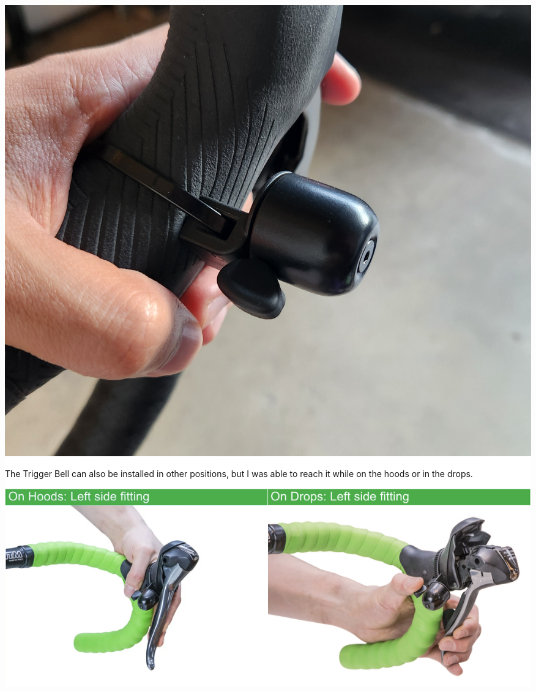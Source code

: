![](gear/bells/3.jpg)

The Trigger Bell can also be installed in other positions, but I was able to reach it while on the hoods or in the drops.

![](gear/bells/4.png)
